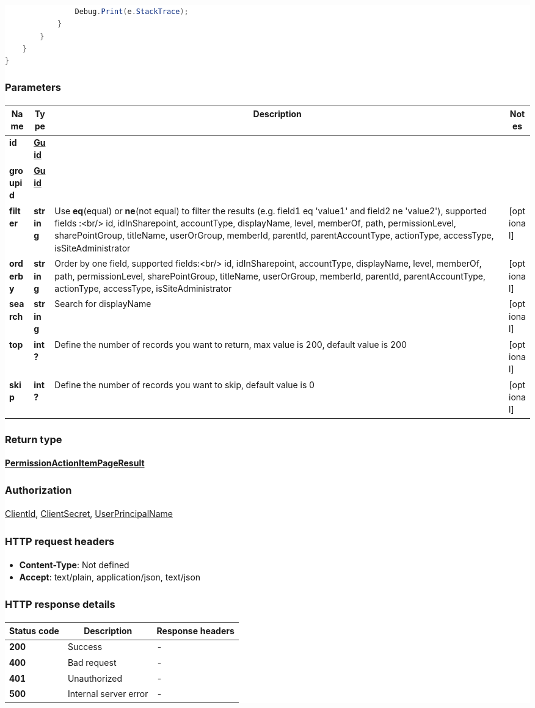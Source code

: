 ```csharp
                Debug.Print(e.StackTrace);
            }
        }
    }
}
```

### Parameters

Name | Type | Description  | Notes
------------- | ------------- | ------------- | -------------
 **id** | [**Guid**](Guid.md)|  | 
 **groupid** | [**Guid**](Guid.md)|  | 
 **filter** | **string**| Use **eq**(equal) or **ne**(not equal) to filter the results (e.g. field1 eq &#39;value1&#39; and field2 ne &#39;value2&#39;), supported fields :&lt;br/&gt; id, idInSharepoint, accountType, displayName, level, memberOf, path, permissionLevel, sharePointGroup, titleName, userOrGroup, memberId, parentId, parentAccountType, actionType, accessType, isSiteAdministrator | [optional] 
 **orderby** | **string**| Order by one field, supported fields:&lt;br/&gt; id, idInSharepoint, accountType, displayName, level, memberOf, path, permissionLevel, sharePointGroup, titleName, userOrGroup, memberId, parentId, parentAccountType, actionType, accessType, isSiteAdministrator | [optional] 
 **search** | **string**| Search for displayName | [optional] 
 **top** | **int?**|  Define the number of records you want to return, max value is 200, default value is 200 | [optional] 
 **skip** | **int?**|  Define the number of records you want to skip, default value is 0 | [optional] 

### Return type

[**PermissionActionItemPageResult**](PermissionActionItemPageResult.md)

### Authorization

[ClientId](../README.md#ClientId), [ClientSecret](../README.md#ClientSecret), [UserPrincipalName](../README.md#UserPrincipalName)

### HTTP request headers

 - **Content-Type**: Not defined
 - **Accept**: text/plain, application/json, text/json

### HTTP response details
| Status code | Description | Response headers |
|-------------|-------------|------------------|
| **200** | Success |  -  |
| **400** | Bad request |  -  |
| **401** | Unauthorized |  -  |
| **500** | Internal server error |  -  |
